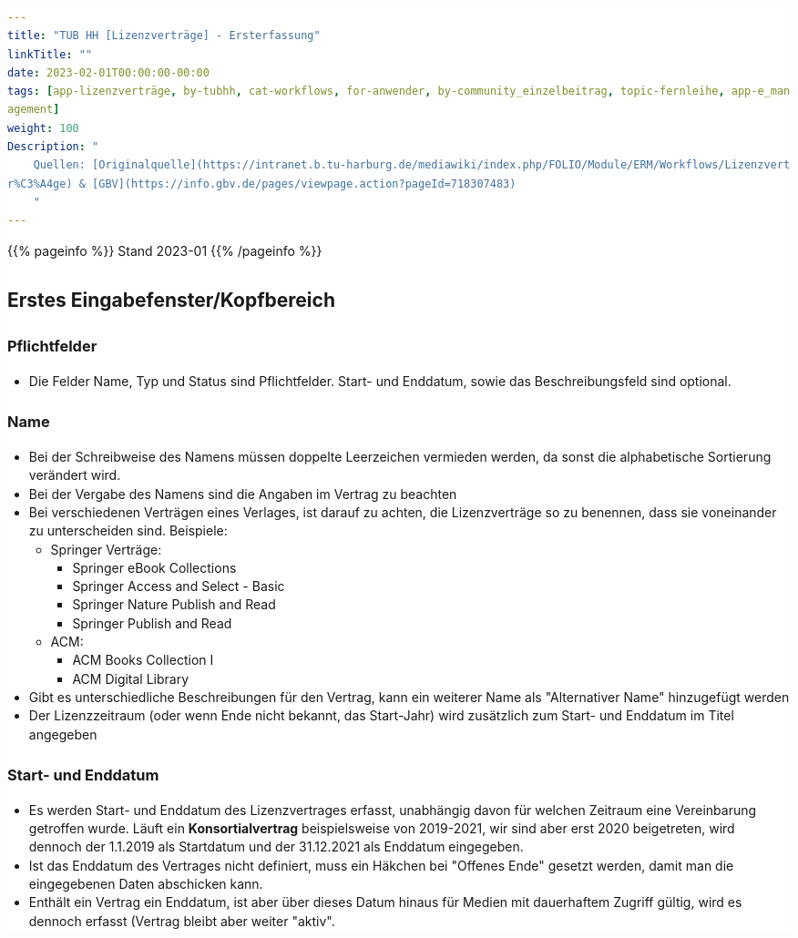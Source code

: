```yaml
---
title: "TUB HH [Lizenzverträge] - Ersterfassung"
linkTitle: ""
date: 2023-02-01T00:00:00-00:00
tags: [app-lizenzverträge, by-tubhh, cat-workflows, for-anwender, by-community_einzelbeitrag, topic-fernleihe, app-e_management]
weight: 100
Description: "
    Quellen: [Originalquelle](https://intranet.b.tu-harburg.de/mediawiki/index.php/FOLIO/Module/ERM/Workflows/Lizenzvertr%C3%A4ge) & [GBV](https://info.gbv.de/pages/viewpage.action?pageId=718307483)
    "
---
```


{{% pageinfo %}}
Stand 2023-01
{{% /pageinfo %}}

## Erstes Eingabefenster/Kopfbereich

### Pflichtfelder

* Die Felder Name, Typ und Status sind Pflichtfelder. Start- und Enddatum, sowie das Beschreibungsfeld sind optional.

### Name

* Bei der Schreibweise des Namens müssen doppelte Leerzeichen vermieden werden, da sonst die alphabetische Sortierung verändert wird.
* Bei der Vergabe des Namens sind die Angaben im Vertrag zu beachten
* Bei verschiedenen Verträgen eines Verlages, ist darauf zu achten, die Lizenzverträge so zu benennen, dass sie voneinander zu unterscheiden sind. Beispiele:
    * Springer Verträge:
        * Springer eBook Collections
        * Springer Access and Select - Basic
        * Springer Nature Publish and Read
        * Springer Publish and Read
    * ACM:
        * ACM Books Collection I
        * ACM Digital Library
* Gibt es unterschiedliche Beschreibungen für den Vertrag, kann ein weiterer Name als "Alternativer Name" hinzugefügt werden
* Der Lizenzzeitraum (oder wenn Ende nicht bekannt, das Start-Jahr) wird zusätzlich zum Start- und Enddatum im Titel angegeben

### Start- und Enddatum

* Es werden Start- und Enddatum des Lizenzvertrages erfasst, unabhängig davon für welchen Zeitraum eine Vereinbarung getroffen wurde. Läuft ein **Konsortialvertrag** beispielsweise von 2019-2021, wir sind aber erst 2020 beigetreten, wird dennoch der 1.1.2019 als Startdatum und der 31.12.2021 als Enddatum eingegeben.
* Ist das Enddatum des Vertrages nicht definiert, muss ein Häkchen bei "Offenes Ende" gesetzt werden, damit man die eingegebenen Daten abschicken kann.
* Enthält ein Vertrag ein Enddatum, ist aber über dieses Datum hinaus für Medien mit dauerhaftem Zugriff gültig, wird es dennoch erfasst (Vertrag bleibt aber weiter "aktiv".
